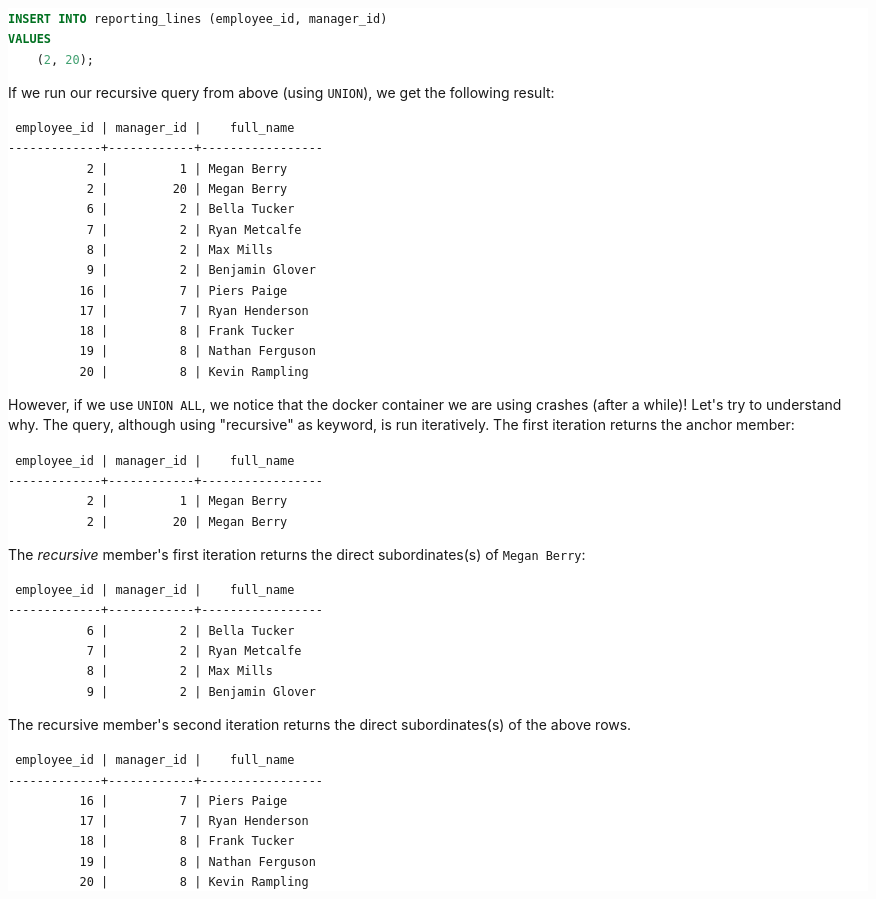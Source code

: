 ```sql
INSERT INTO reporting_lines (employee_id, manager_id)
VALUES
    (2, 20);
```

If we run our recursive query from above (using `UNION`), we get the following result:

```
 employee_id | manager_id |    full_name
-------------+------------+-----------------
           2 |          1 | Megan Berry
           2 |         20 | Megan Berry
           6 |          2 | Bella Tucker
           7 |          2 | Ryan Metcalfe
           8 |          2 | Max Mills
           9 |          2 | Benjamin Glover
          16 |          7 | Piers Paige
          17 |          7 | Ryan Henderson
          18 |          8 | Frank Tucker
          19 |          8 | Nathan Ferguson
          20 |          8 | Kevin Rampling
```

However, if we use `UNION ALL`, we notice that the docker container we are using crashes (after a while)! Let's try to understand why. The query, although using "recursive" as keyword, is run iteratively. The first iteration returns the anchor member:

```
 employee_id | manager_id |    full_name
-------------+------------+-----------------
           2 |          1 | Megan Berry
           2 |         20 | Megan Berry
```

The _recursive_ member's first iteration returns the direct subordinates(s) of `Megan Berry`:

```
 employee_id | manager_id |    full_name
-------------+------------+-----------------
           6 |          2 | Bella Tucker
           7 |          2 | Ryan Metcalfe
           8 |          2 | Max Mills
           9 |          2 | Benjamin Glover
```

The recursive member's second iteration returns the direct subordinates(s) of the above rows.

```
 employee_id | manager_id |    full_name
-------------+------------+-----------------
          16 |          7 | Piers Paige
          17 |          7 | Ryan Henderson
          18 |          8 | Frank Tucker
          19 |          8 | Nathan Ferguson
          20 |          8 | Kevin Rampling
```
